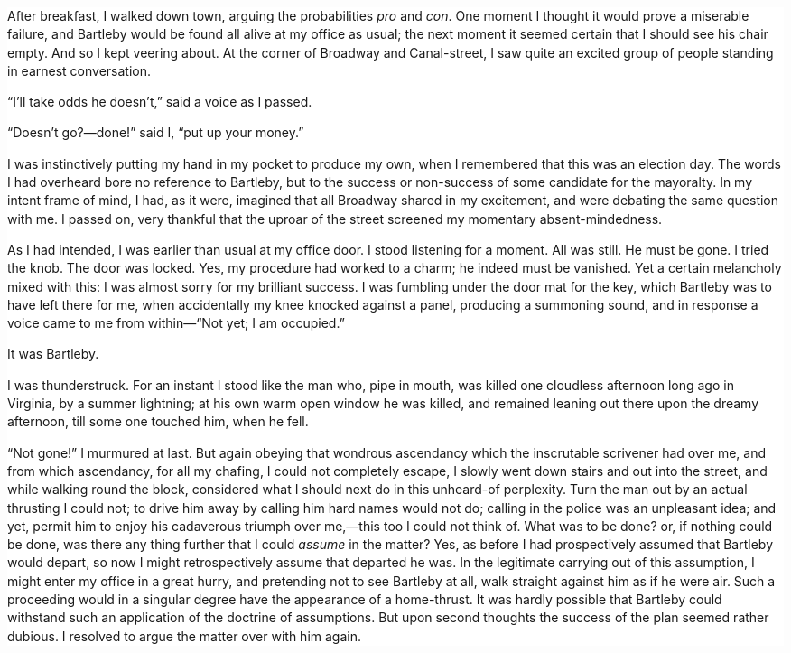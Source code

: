 After breakfast, I walked down town, arguing the probabilities _pro_
and _con_. One moment I thought it would prove a miserable failure, and
Bartleby would be found all alive at my office as usual; the next
moment it seemed certain that I should see his chair empty. And so I
kept veering about. At the corner of Broadway and Canal-street, I saw
quite an excited group of people standing in earnest conversation.

“I’ll take odds he doesn’t,” said a voice as I passed.

“Doesn’t go?—done!” said I, “put up your money.”

I was instinctively putting my hand in my pocket to produce my own,
when I remembered that this was an election day. The words I had
overheard bore no reference to Bartleby, but to the success or
non-success of some candidate for the mayoralty. In my intent frame of
mind, I had, as it were, imagined that all Broadway shared in my
excitement, and were debating the same question with me. I passed on,
very thankful that the uproar of the street screened my momentary
absent-mindedness.

As I had intended, I was earlier than usual at my office door. I stood
listening for a moment. All was still. He must be gone. I tried the
knob. The door was locked. Yes, my procedure had worked to a charm; he
indeed must be vanished. Yet a certain melancholy mixed with this: I
was almost sorry for my brilliant success. I was fumbling under the
door mat for the key, which Bartleby was to have left there for me,
when accidentally my knee knocked against a panel, producing a
summoning sound, and in response a voice came to me from within—“Not
yet; I am occupied.”

It was Bartleby.

I was thunderstruck. For an instant I stood like the man who, pipe in
mouth, was killed one cloudless afternoon long ago in Virginia, by a
summer lightning; at his own warm open window he was killed, and
remained leaning out there upon the dreamy afternoon, till some one
touched him, when he fell.

“Not gone!” I murmured at last. But again obeying that wondrous
ascendancy which the inscrutable scrivener had over me, and from which
ascendancy, for all my chafing, I could not completely escape, I slowly
went down stairs and out into the street, and while walking round the
block, considered what I should next do in this unheard-of perplexity.
Turn the man out by an actual thrusting I could not; to drive him away
by calling him hard names would not do; calling in the police was an
unpleasant idea; and yet, permit him to enjoy his cadaverous triumph
over me,—this too I could not think of. What was to be done? or, if
nothing could be done, was there any thing further that I could
_assume_ in the matter? Yes, as before I had prospectively assumed that
Bartleby would depart, so now I might retrospectively assume that
departed he was. In the legitimate carrying out of this assumption, I
might enter my office in a great hurry, and pretending not to see
Bartleby at all, walk straight against him as if he were air. Such a
proceeding would in a singular degree have the appearance of a
home-thrust. It was hardly possible that Bartleby could withstand such
an application of the doctrine of assumptions. But upon second thoughts
the success of the plan seemed rather dubious. I resolved to argue the
matter over with him again.
